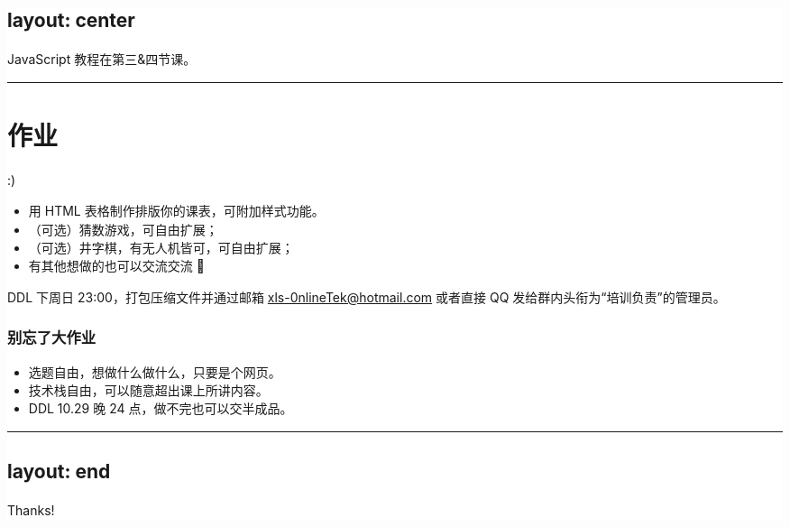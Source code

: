 layout: center
---

JavaScript 教程在第三&四节课。


---

# 作业
:)

- 用 HTML 表格制作排版你的课表，可附加样式功能。
- （可选）猜数游戏，可自由扩展；
- （可选）井字棋，有无人机皆可，可自由扩展；
- 有其他想做的也可以交流交流 🥰

DDL 下周日 23:00，打包压缩文件并通过邮箱 [xls-0nlineTek@hotmail.com](mailto:xls-0nlinetek@hotmail.com) 或者直接 QQ 发给群内头衔为“培训负责”的管理员。

<v-click>

<div class="mt-8 mb-4">

### 别忘了大作业

</div>

- 选题自由，想做什么做什么，只要是个网页。
- 技术栈自由，可以随意超出课上所讲内容。
- DDL 10.29 晚 24 点，做不完也可以交半成品。

</v-click>

---
layout: end
---

Thanks!

